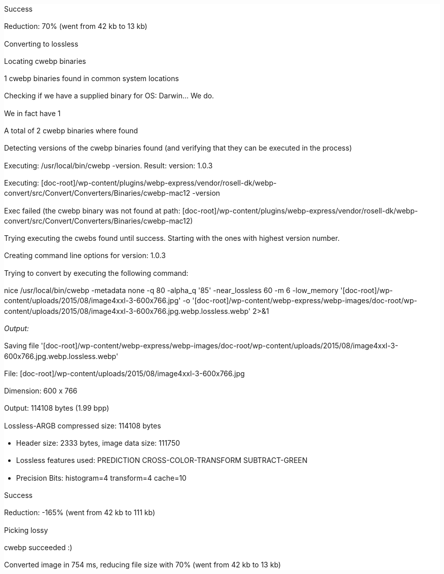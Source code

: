 Success

Reduction: 70% (went from 42 kb to 13 kb)


Converting to lossless

Locating cwebp binaries

1 cwebp binaries found in common system locations

Checking if we have a supplied binary for OS: Darwin... We do.

We in fact have 1

A total of 2 cwebp binaries where found

Detecting versions of the cwebp binaries found (and verifying that they can be executed in the process)

Executing: /usr/local/bin/cwebp -version. Result: version: 1.0.3

Executing: [doc-root]/wp-content/plugins/webp-express/vendor/rosell-dk/webp-convert/src/Convert/Converters/Binaries/cwebp-mac12 -version

Exec failed (the cwebp binary was not found at path: [doc-root]/wp-content/plugins/webp-express/vendor/rosell-dk/webp-convert/src/Convert/Converters/Binaries/cwebp-mac12)

Trying executing the cwebs found until success. Starting with the ones with highest version number.

Creating command line options for version: 1.0.3

Trying to convert by executing the following command:

nice /usr/local/bin/cwebp -metadata none -q 80 -alpha_q '85' -near_lossless 60 -m 6 -low_memory '[doc-root]/wp-content/uploads/2015/08/image4xxl-3-600x766.jpg' -o '[doc-root]/wp-content/webp-express/webp-images/doc-root/wp-content/uploads/2015/08/image4xxl-3-600x766.jpg.webp.lossless.webp' 2>&1


*Output:* 

Saving file '[doc-root]/wp-content/webp-express/webp-images/doc-root/wp-content/uploads/2015/08/image4xxl-3-600x766.jpg.webp.lossless.webp'

File:      [doc-root]/wp-content/uploads/2015/08/image4xxl-3-600x766.jpg

Dimension: 600 x 766

Output:    114108 bytes (1.99 bpp)

Lossless-ARGB compressed size: 114108 bytes

  * Header size: 2333 bytes, image data size: 111750

  * Lossless features used: PREDICTION CROSS-COLOR-TRANSFORM SUBTRACT-GREEN

  * Precision Bits: histogram=4 transform=4 cache=10


Success

Reduction: -165% (went from 42 kb to 111 kb)


Picking lossy

cwebp succeeded :)


Converted image in 754 ms, reducing file size with 70% (went from 42 kb to 13 kb)

